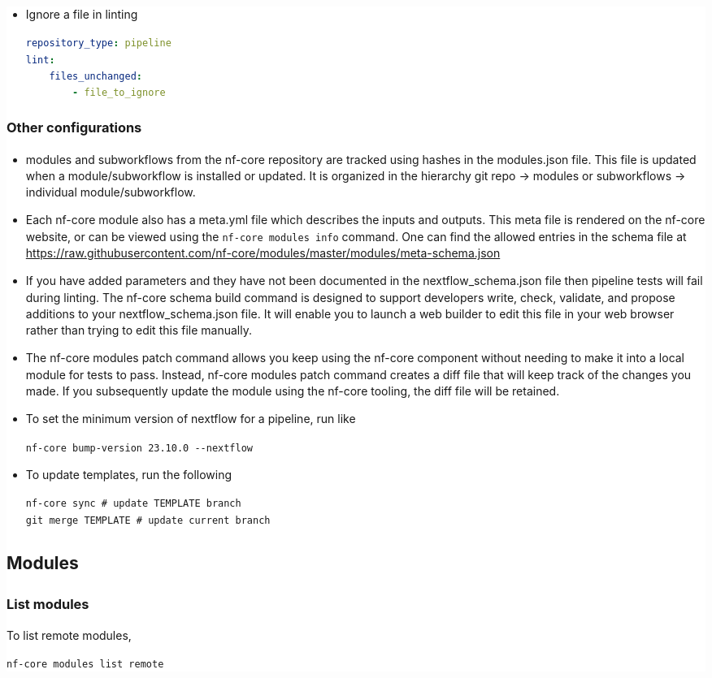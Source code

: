 -   Ignore a file in linting

    ``` yaml
    repository_type: pipeline
    lint:
        files_unchanged:
            - file_to_ignore
    ```

### Other configurations

-   modules and subworkflows from the nf-core repository are tracked
    using hashes in the modules.json file. This file is updated when a
    module/subworkflow is installed or updated. It is organized in the
    hierarchy git repo -&gt; modules or subworkflows -&gt; individual
    module/subworkflow.

-   Each nf-core module also has a meta.yml file which describes the
    inputs and outputs. This meta file is rendered on the nf-core
    website, or can be viewed using the `nf-core modules info` command.
    One can find the allowed entries in the schema file at
    <https://raw.githubusercontent.com/nf-core/modules/master/modules/meta-schema.json>

-   If you have added parameters and they have not been documented in
    the nextflow\_schema.json file then pipeline tests will fail during
    linting. The nf-core schema build command is designed to support
    developers write, check, validate, and propose additions to your
    nextflow\_schema.json file. It will enable you to launch a web
    builder to edit this file in your web browser rather than trying to
    edit this file manually.

-   The nf-core modules patch command allows you keep using the nf-core
    component without needing to make it into a local module for tests
    to pass. Instead, nf-core modules patch command creates a diff file
    that will keep track of the changes you made. If you subsequently
    update the module using the nf-core tooling, the diff file will be
    retained.

-   To set the minimum version of nextflow for a pipeline, run like

        nf-core bump-version 23.10.0 --nextflow

-   To update templates, run the following

        nf-core sync # update TEMPLATE branch
        git merge TEMPLATE # update current branch

## Modules

### List modules

To list remote modules,

    nf-core modules list remote
